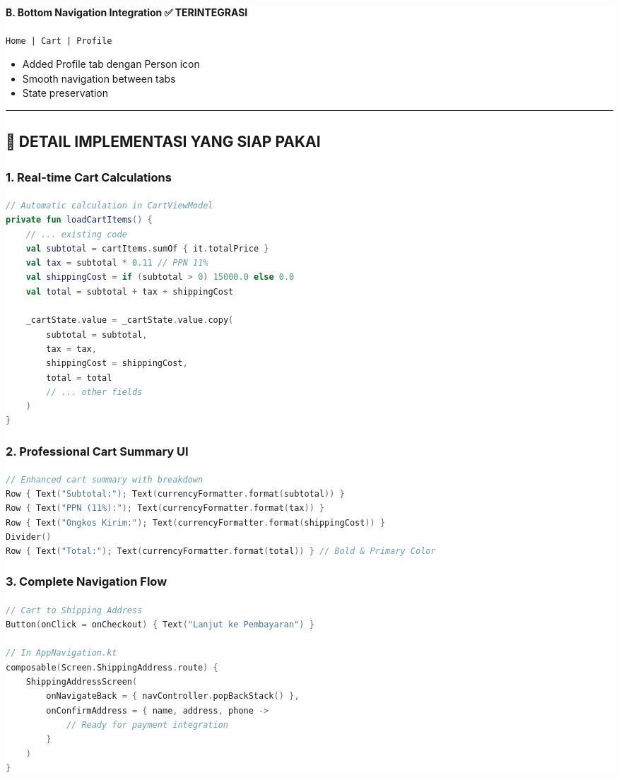 #### **B. Bottom Navigation Integration** ✅ **TERINTEGRASI**

```
Home | Cart | Profile
```

- Added Profile tab dengan Person icon
- Smooth navigation between tabs
- State preservation

---

## 🎯 **DETAIL IMPLEMENTASI YANG SIAP PAKAI**

### **1. Real-time Cart Calculations**

```kotlin
// Automatic calculation in CartViewModel
private fun loadCartItems() {
    // ... existing code
    val subtotal = cartItems.sumOf { it.totalPrice }
    val tax = subtotal * 0.11 // PPN 11%
    val shippingCost = if (subtotal > 0) 15000.0 else 0.0
    val total = subtotal + tax + shippingCost

    _cartState.value = _cartState.value.copy(
        subtotal = subtotal,
        tax = tax,
        shippingCost = shippingCost,
        total = total
        // ... other fields
    )
}
```

### **2. Professional Cart Summary UI**

```kotlin
// Enhanced cart summary with breakdown
Row { Text("Subtotal:"); Text(currencyFormatter.format(subtotal)) }
Row { Text("PPN (11%):"); Text(currencyFormatter.format(tax)) }
Row { Text("Ongkos Kirim:"); Text(currencyFormatter.format(shippingCost)) }
Divider()
Row { Text("Total:"); Text(currencyFormatter.format(total)) } // Bold & Primary Color
```

### **3. Complete Navigation Flow**

```kotlin
// Cart to Shipping Address
Button(onClick = onCheckout) { Text("Lanjut ke Pembayaran") }

// In AppNavigation.kt
composable(Screen.ShippingAddress.route) {
    ShippingAddressScreen(
        onNavigateBack = { navController.popBackStack() },
        onConfirmAddress = { name, address, phone ->
            // Ready for payment integration
        }
    )
}
```
